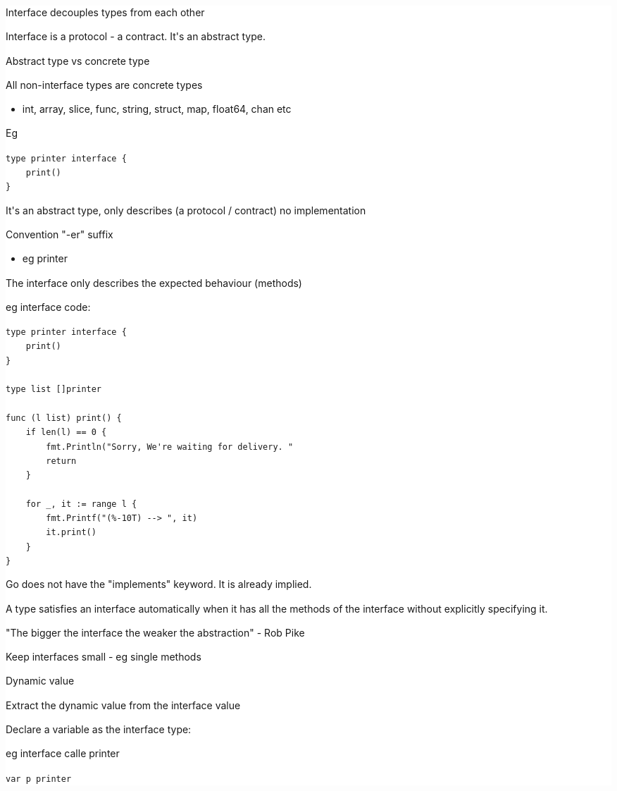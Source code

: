 Interface decouples types from each other

Interface is a protocol - a contract. It's an abstract type.

Abstract type vs concrete type

All non-interface types are concrete types
- int, array, slice, func, string, struct, map, float64, chan etc


Eg

	type printer interface {
		print()
	}

It's an abstract type, only describes (a protocol / contract) no implementation

Convention "-er" suffix
- eg printer

The interface only describes the expected behaviour (methods)

eg interface code:

	type printer interface {
		print()
	}

	type list []printer

	func (l list) print() {
		if len(l) == 0 {
			fmt.Println("Sorry, We're waiting for delivery. "
			return
		}

		for _, it := range l {
			fmt.Printf("(%-10T) --> ", it)
			it.print()
		}
	}

Go does not have the "implements" keyword. It is already implied.

A type satisfies an interface automatically when it has all  the methods of the interface without explicitly specifying it.

"The bigger the interface the weaker the abstraction" - Rob Pike

Keep interfaces small - eg single methods

Dynamic value

Extract the dynamic value from the interface value

Declare a variable as the interface type:

eg interface calle printer

	var p printer
